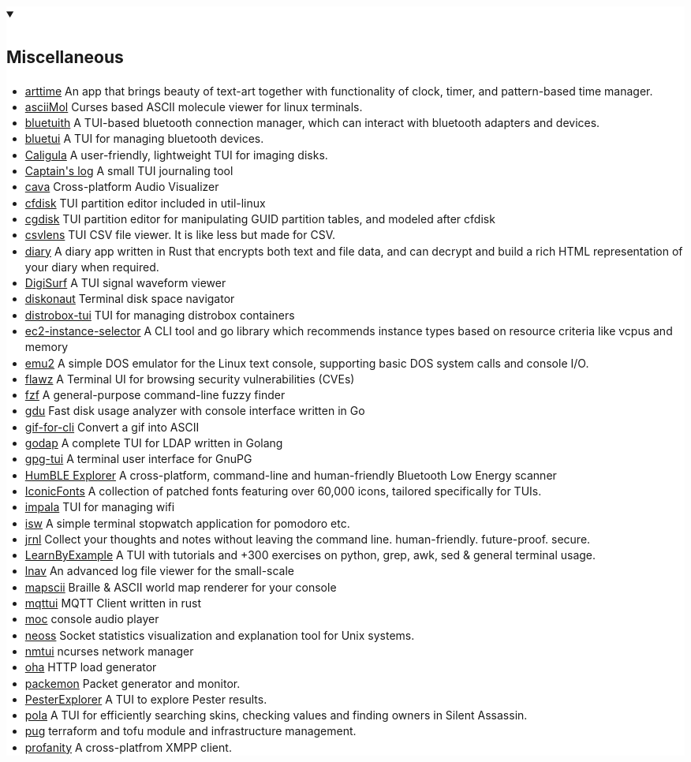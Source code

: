 </details>

<details open><summary><h2>Miscellaneous</h2></summary>

- [arttime](https://github.com/reportaman/arttime) An app that brings beauty of text-art together with functionality of clock, timer, and pattern-based time manager.
- [asciiMol](https://github.com/dewberryants/asciiMol) Curses based ASCII molecule viewer for linux terminals.
- [bluetuith](https://github.com/darkhz/bluetuith) A TUI-based bluetooth connection manager, which can interact with bluetooth adapters and devices.
- [bluetui](https://github.com/pythops/bluetui) A TUI for managing bluetooth devices.
- [Caligula](https://github.com/ifd3f/caligula) A user-friendly, lightweight TUI for imaging disks.
- [Captain's log](https://github.com/NikolaDucak/caps-log) A small TUI journaling tool
- [cava](https://github.com/karlstav/cava) Cross-platform Audio Visualizer
- [cfdisk](https://github.com/util-linux/util-linux) TUI partition editor included in util-linux
- [cgdisk](https://www.rodsbooks.com/gdisk/cgdisk-walkthrough.html) TUI partition editor for manipulating GUID partition tables, and modeled after cfdisk
- [csvlens](https://github.com/YS-L/csvlens) TUI CSV file viewer. It is like less but made for CSV.
- [diary](https://github.com/actuday6418/Diary) A diary app written in Rust that encrypts both text and file data, and can decrypt and build a rich HTML representation of your diary when required.
- [DigiSurf](https://github.com/SeanMcLoughlin/digisurf) A TUI signal waveform viewer
- [diskonaut](https://github.com/imsnif/diskonaut) Terminal disk space navigator
- [distrobox-tui](https://github.com/hyperreal64/distrobox-tui) TUI for managing distrobox containers
- [ec2-instance-selector](https://github.com/aws/amazon-ec2-instance-selector) A CLI tool and go library which recommends instance types based on resource criteria like vcpus and memory
- [emu2](https://github.com/dmsc/emu2) A simple DOS emulator for the Linux text console, supporting basic DOS system calls and console I/O.
- [flawz](https://github.com/orhun/flawz) A Terminal UI for browsing security vulnerabilities (CVEs)
- [fzf](https://github.com/junegunn/fzf) A general-purpose command-line fuzzy finder
- [gdu](https://github.com/dundee/gdu) Fast disk usage analyzer with console interface written in Go
- [gif-for-cli](https://github.com/google/gif-for-cli) Convert a gif into ASCII
- [godap](https://github.com/Macmod/godap) A complete TUI for LDAP written in Golang
- [gpg-tui](https://github.com/orhun/gpg-tui) A terminal user interface for GnuPG
- [HumBLE Explorer](https://github.com/koenvervloesem/humble-explorer) A cross-platform, command-line and human-friendly Bluetooth Low Energy scanner
- [IconicFonts](https://github.com/iconicFonts/iconic-fonts) A collection of patched fonts featuring over 60,000 icons, tailored specifically for TUIs.
- [impala](https://github.com/pythops/impala) TUI for managing wifi
- [isw](https://gitlab.com/thom-cameron/isw) A simple terminal stopwatch application for pomodoro etc.
- [jrnl](https://jrnl.sh/) Collect your thoughts and notes without leaving the command line. human-friendly. future-proof. secure.
- [LearnByExample](https://github.com/learnbyexample/TUI-apps) A TUI with tutorials and +300 exercises on python, grep, awk, sed & general terminal usage.
- [lnav](https://lnav.org/) An advanced log file viewer for the small-scale
- [mapscii](https://github.com/rastapasta/mapscii) Braille & ASCII world map renderer for your console
- [mqttui](https://github.com/EdJoPaTo/mqttui) MQTT Client written in rust
- [moc](https://moc.daper.net/download) console audio player
- [neoss](https://github.com/PabloLec/neoss) Socket statistics visualization and explanation tool for Unix systems.
- [nmtui](https://developer.gnome.org/NetworkManager/stable/nmtui.html) ncurses network manager
- [oha](https://github.com/hatoo/oha) HTTP load generator
- [packemon](https://github.com/ddddddO/packemon) Packet generator and monitor.
- [PesterExplorer](https://github.com/HeyItsGilbert/PesterExplorer) A TUI to explore Pester results.
- [pola](https://github.com/Sethispr/pola) A TUI for efficiently searching skins, checking values and finding owners in Silent Assassin.
- [pug](https://github.com/leg100/pug) terraform and tofu module and infrastructure management.
- [profanity](https://github.com/profanity-im/profanity) A cross-platfrom XMPP client.